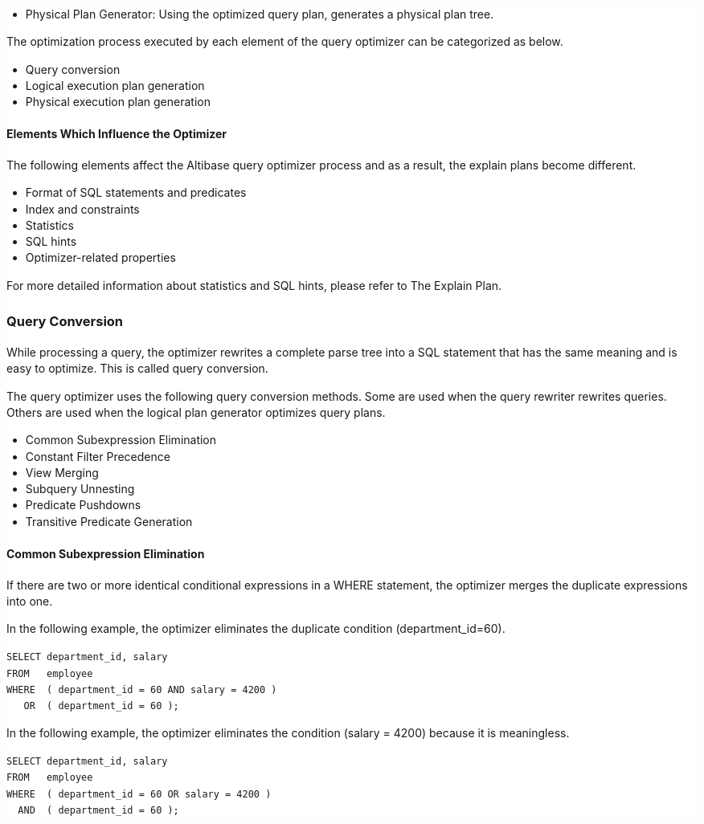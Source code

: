 -   Physical Plan Generator: Using the optimized query plan, generates a physical plan tree. 

The optimization process executed by each element of the query optimizer can be categorized as below.

-   Query conversion
-   Logical execution plan generation
-   Physical execution plan generation

#### Elements Which Influence the Optimizer

The following elements affect the Altibase query optimizer process and as a result, the explain plans become different. 

-   Format of SQL statements and predicates 
-   Index and constraints 
-   Statistics 
-   SQL hints 
-   Optimizer-related properties

For more detailed information about statistics and SQL hints, please refer to The Explain Plan.

### Query Conversion

While processing a query, the optimizer rewrites a complete parse tree into a SQL statement that has the same meaning and is easy to optimize. This is called query conversion. 

The query optimizer uses the following query conversion methods. Some are used when the query rewriter rewrites queries. Others are used when the logical plan generator optimizes query plans.

-   Common Subexpression Elimination
-   Constant Filter Precedence
-   View Merging
-   Subquery Unnesting
-   Predicate Pushdowns
-   Transitive Predicate Generation

#### Common Subexpression Elimination

If there are two or more identical conditional expressions in a WHERE statement, the optimizer merges the duplicate expressions into one. 

In the following example, the optimizer eliminates the duplicate condition (department_id=60).

```
SELECT department_id, salary
FROM   employee
WHERE  ( department_id = 60 AND salary = 4200 )
   OR  ( department_id = 60 );
```

In the following example, the optimizer eliminates the condition (salary = 4200) because it is meaningless.

```
SELECT department_id, salary
FROM   employee
WHERE  ( department_id = 60 OR salary = 4200 )
  AND  ( department_id = 60 );
```
